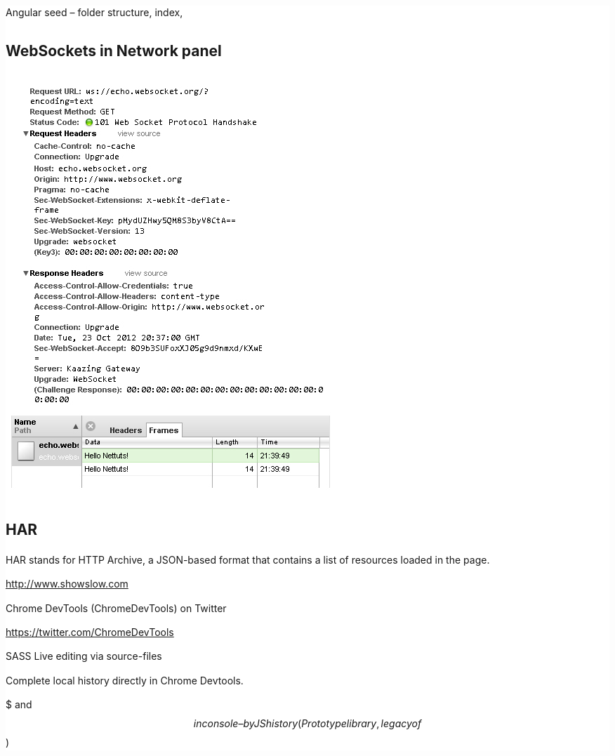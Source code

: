 Angular seed – folder structure, index, 

## WebSockets in Network panel

![](assets/0d0040478c769cf6d3632bd59bba3e15.jpg)  


## HAR

HAR stands for HTTP Archive, a JSON-based format that contains a list of resources loaded in the page.

<http://www.showslow.com>

Chrome DevTools (ChromeDevTools) on Twitter

<https://twitter.com/ChromeDevTools>

SASS Live editing via source-files

Complete local history directly in Chrome Devtools.

$ and $$ in console – by JS history (Prototype library, legacy of $$)
